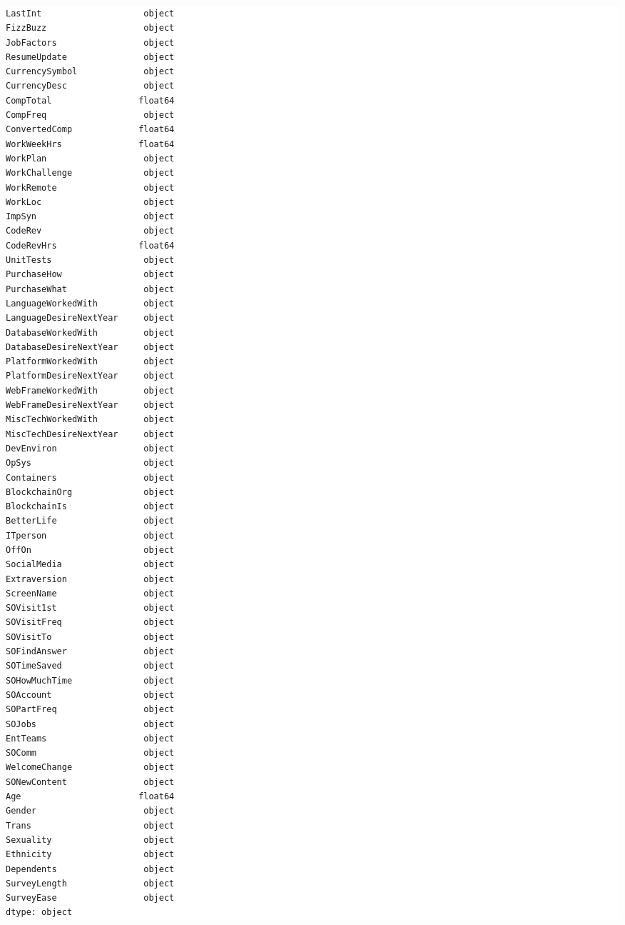     LastInt                    object
    FizzBuzz                   object
    JobFactors                 object
    ResumeUpdate               object
    CurrencySymbol             object
    CurrencyDesc               object
    CompTotal                 float64
    CompFreq                   object
    ConvertedComp             float64
    WorkWeekHrs               float64
    WorkPlan                   object
    WorkChallenge              object
    WorkRemote                 object
    WorkLoc                    object
    ImpSyn                     object
    CodeRev                    object
    CodeRevHrs                float64
    UnitTests                  object
    PurchaseHow                object
    PurchaseWhat               object
    LanguageWorkedWith         object
    LanguageDesireNextYear     object
    DatabaseWorkedWith         object
    DatabaseDesireNextYear     object
    PlatformWorkedWith         object
    PlatformDesireNextYear     object
    WebFrameWorkedWith         object
    WebFrameDesireNextYear     object
    MiscTechWorkedWith         object
    MiscTechDesireNextYear     object
    DevEnviron                 object
    OpSys                      object
    Containers                 object
    BlockchainOrg              object
    BlockchainIs               object
    BetterLife                 object
    ITperson                   object
    OffOn                      object
    SocialMedia                object
    Extraversion               object
    ScreenName                 object
    SOVisit1st                 object
    SOVisitFreq                object
    SOVisitTo                  object
    SOFindAnswer               object
    SOTimeSaved                object
    SOHowMuchTime              object
    SOAccount                  object
    SOPartFreq                 object
    SOJobs                     object
    EntTeams                   object
    SOComm                     object
    WelcomeChange              object
    SONewContent               object
    Age                       float64
    Gender                     object
    Trans                      object
    Sexuality                  object
    Ethnicity                  object
    Dependents                 object
    SurveyLength               object
    SurveyEase                 object
    dtype: object
